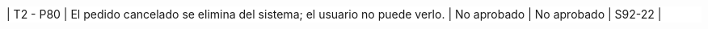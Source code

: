| T2 - P80                                                                                 | El pedido cancelado se elimina del sistema; el usuario no puede verlo.                                                                                                                                | No aprobado            | No aprobado            | S92-22                       |





